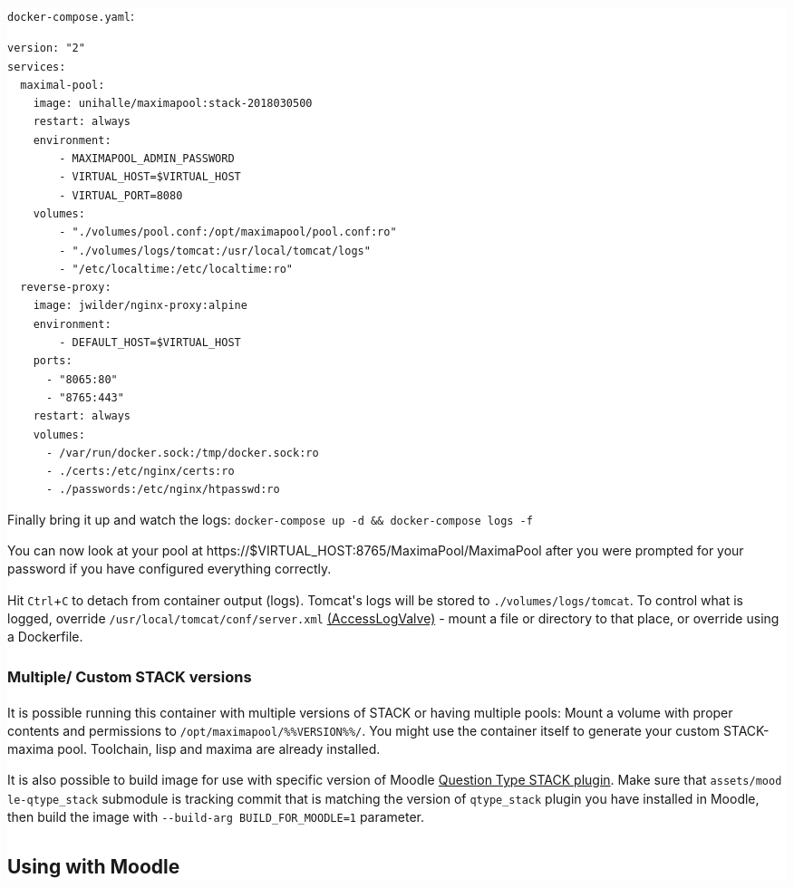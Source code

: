 `docker-compose.yaml`:
```
version: "2"
services:
  maximal-pool:
    image: unihalle/maximapool:stack-2018030500
    restart: always
    environment:
        - MAXIMAPOOL_ADMIN_PASSWORD
        - VIRTUAL_HOST=$VIRTUAL_HOST
        - VIRTUAL_PORT=8080
    volumes:
        - "./volumes/pool.conf:/opt/maximapool/pool.conf:ro"
        - "./volumes/logs/tomcat:/usr/local/tomcat/logs"
        - "/etc/localtime:/etc/localtime:ro"
  reverse-proxy:
    image: jwilder/nginx-proxy:alpine
    environment:
        - DEFAULT_HOST=$VIRTUAL_HOST
    ports:
      - "8065:80"
      - "8765:443"
    restart: always
    volumes:
      - /var/run/docker.sock:/tmp/docker.sock:ro
      - ./certs:/etc/nginx/certs:ro
      - ./passwords:/etc/nginx/htpasswd:ro
```

Finally bring it up and watch the logs:
`docker-compose up -d && docker-compose logs -f`

You can now look at your pool at https://$VIRTUAL_HOST:8765/MaximaPool/MaximaPool after you were prompted for your password if you have configured everything correctly.

Hit `Ctrl`+`C` to detach from container output (logs). Tomcat's logs will be stored to `./volumes/logs/tomcat`. To control what is logged, override `/usr/local/tomcat/conf/server.xml` [(AccessLogValve)](https://tomcat.apache.org/tomcat-9.0-doc/config/valve.html#Access_Log_Valve) - mount a file or directory to that place, or override using a Dockerfile.

### Multiple/ Custom STACK versions

It is possible running this container with multiple versions of STACK or having multiple pools: Mount a volume with proper contents and permissions to `/opt/maximapool/%%VERSION%%/`. You might use the container itself to generate your custom STACK-maxima pool. Toolchain, lisp and maxima are already installed.

It is also possible to build image for use with specific version of Moodle [Question Type STACK plugin](https://github.com/maths/moodle-qtype_stack). Make sure that `assets/moodle-qtype_stack` submodule is tracking commit that is matching the version of `qtype_stack` plugin you have installed in Moodle, then build the image with `--build-arg BUILD_FOR_MOODLE=1` parameter.

## Using with Moodle
